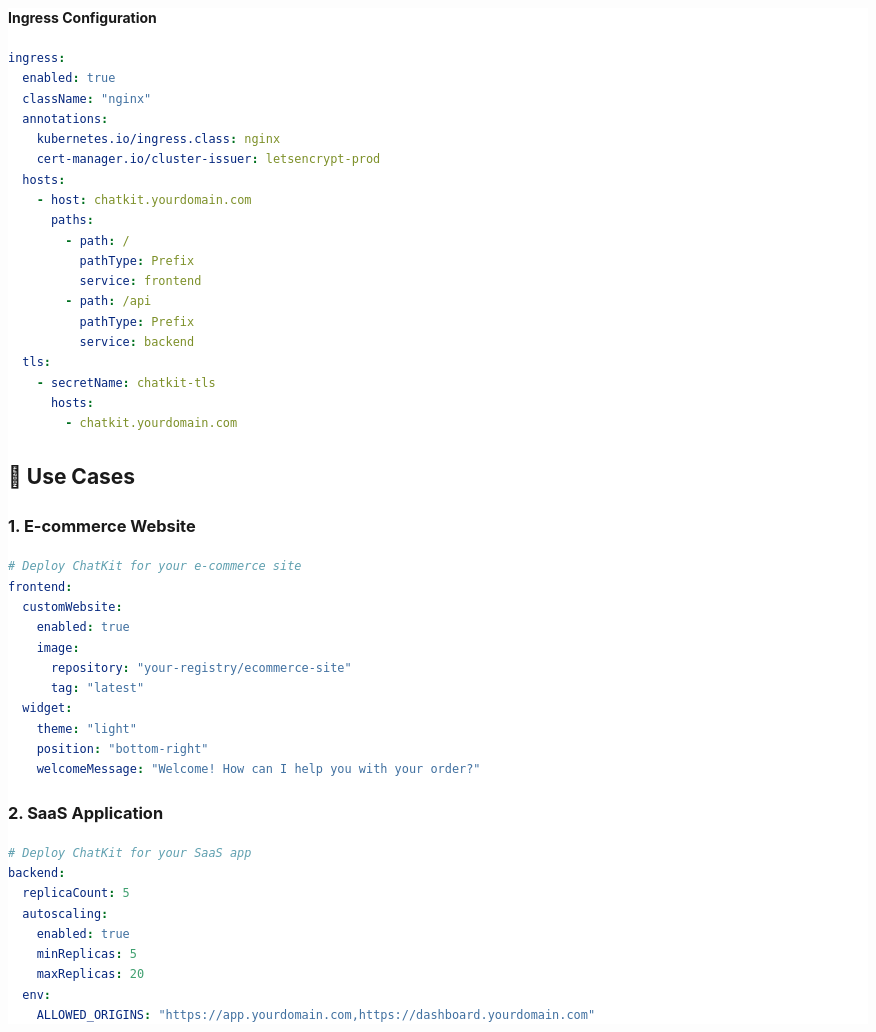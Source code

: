 #### Ingress Configuration
```yaml
ingress:
  enabled: true
  className: "nginx"
  annotations:
    kubernetes.io/ingress.class: nginx
    cert-manager.io/cluster-issuer: letsencrypt-prod
  hosts:
    - host: chatkit.yourdomain.com
      paths:
        - path: /
          pathType: Prefix
          service: frontend
        - path: /api
          pathType: Prefix
          service: backend
  tls:
    - secretName: chatkit-tls
      hosts:
        - chatkit.yourdomain.com
```

## 🎯 Use Cases

### 1. E-commerce Website
```yaml
# Deploy ChatKit for your e-commerce site
frontend:
  customWebsite:
    enabled: true
    image:
      repository: "your-registry/ecommerce-site"
      tag: "latest"
  widget:
    theme: "light"
    position: "bottom-right"
    welcomeMessage: "Welcome! How can I help you with your order?"
```

### 2. SaaS Application
```yaml
# Deploy ChatKit for your SaaS app
backend:
  replicaCount: 5
  autoscaling:
    enabled: true
    minReplicas: 5
    maxReplicas: 20
  env:
    ALLOWED_ORIGINS: "https://app.yourdomain.com,https://dashboard.yourdomain.com"
```
